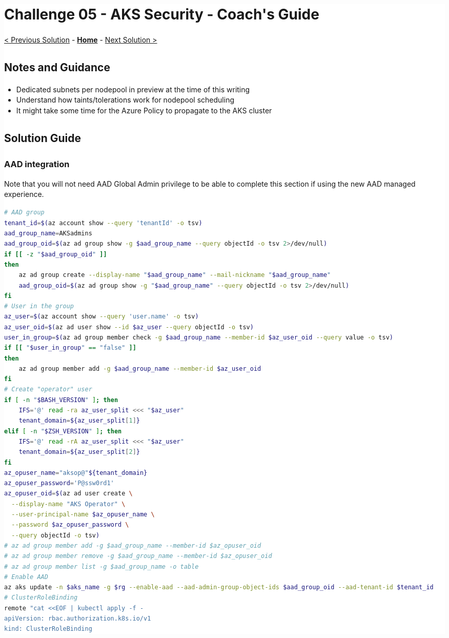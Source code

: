 # Challenge 05 - AKS Security  - Coach's Guide 

[< Previous Solution](./Solution-04.md) - **[Home](./README.md)** - [Next Solution >](./Solution-06.md)

## Notes and Guidance

* Dedicated subnets per nodepool in preview at the time of this writing
* Understand how taints/tolerations work for nodepool scheduling
* It might take some time for the Azure Policy to propagate to the AKS cluster

## Solution Guide

### AAD integration

Note that you will not need AAD Global Admin privilege to be able to complete this section if using the new AAD managed experience.

```bash
# AAD group
tenant_id=$(az account show --query 'tenantId' -o tsv)
aad_group_name=AKSadmins
aad_group_oid=$(az ad group show -g $aad_group_name --query objectId -o tsv 2>/dev/null)
if [[ -z "$aad_group_oid" ]]
then
    az ad group create --display-name "$aad_group_name" --mail-nickname "$aad_group_name"
    aad_group_oid=$(az ad group show -g "$aad_group_name" --query objectId -o tsv 2>/dev/null)
fi
# User in the group
az_user=$(az account show --query 'user.name' -o tsv)
az_user_oid=$(az ad user show --id $az_user --query objectId -o tsv)
user_in_group=$(az ad group member check -g $aad_group_name --member-id $az_user_oid --query value -o tsv)
if [[ "$user_in_group" == "false" ]]
then
    az ad group member add -g $aad_group_name --member-id $az_user_oid
fi
# Create "operator" user
if [ -n "$BASH_VERSION" ]; then
    IFS='@' read -ra az_user_split <<< "$az_user"
    tenant_domain=${az_user_split[1]}
elif [ -n "$ZSH_VERSION" ]; then
    IFS='@' read -rA az_user_split <<< "$az_user"
    tenant_domain=${az_user_split[2]}
fi
az_opuser_name="aksop@"${tenant_domain}
az_opuser_password='P@ssw0rd1'
az_opuser_oid=$(az ad user create \
  --display-name "AKS Operator" \
  --user-principal-name $az_opuser_name \
  --password $az_opuser_password \
  --query objectId -o tsv)
# az ad group member add -g $aad_group_name --member-id $az_opuser_oid
# az ad group member remove -g $aad_group_name --member-id $az_opuser_oid
# az ad group member list -g $aad_group_name -o table
# Enable AAD
az aks update -n $aks_name -g $rg --enable-aad --aad-admin-group-object-ids $aad_group_oid --aad-tenant-id $tenant_id
# ClusterRoleBinding
remote "cat <<EOF | kubectl apply -f -
apiVersion: rbac.authorization.k8s.io/v1
kind: ClusterRoleBinding
```